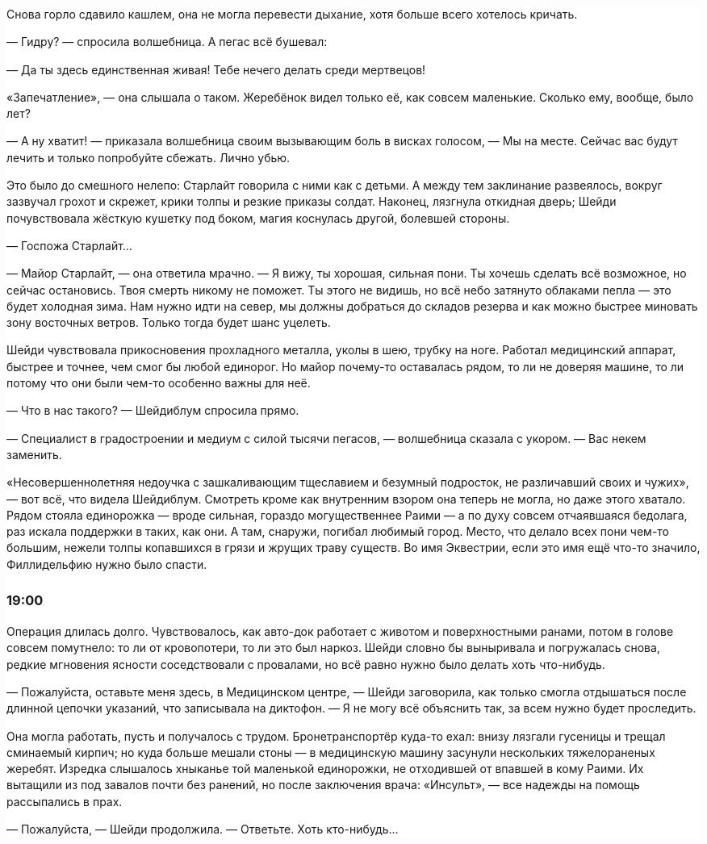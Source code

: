 Снова горло сдавило кашлем, она не могла перевести дыхание, хотя больше всего хотелось кричать.

— Гидру? — спросила волшебница. А пегас всё бушевал:

— Да ты здесь единственная живая! Тебе нечего делать среди мертвецов!

«Запечатление», — она слышала о таком. Жеребёнок видел только её, как совсем маленькие. Сколько ему, вообще, было лет?

— А ну хватит! — приказала волшебница своим вызывающим боль в висках голосом, — Мы на месте. Сейчас вас будут лечить и только попробуйте сбежать. Лично убью.

Это было до смешного нелепо: Старлайт говорила с ними как с детьми. А между тем заклинание развеялось, вокруг зазвучал грохот и скрежет, крики толпы и резкие приказы солдат. Наконец, лязгнула откидная дверь; Шейди почувствовала жёсткую кушетку под боком, магия коснулась другой, болевшей стороны.

— Госпожа Старлайт…

— Майор Старлайт, — она ответила мрачно. — Я вижу, ты хорошая, сильная пони. Ты хочешь сделать всё возможное, но сейчас остановись. Твоя смерть никому не поможет. Ты этого не видишь, но всё небо затянуто облаками пепла — это будет холодная зима. Нам нужно идти на север, мы должны добраться до складов резерва и как можно быстрее миновать зону восточных ветров. Только тогда будет шанс уцелеть.

Шейди чувствовала прикосновения прохладного металла, уколы в шею, трубку на ноге. Работал медицинский аппарат, быстрее и точнее, чем смог бы любой единорог. Но майор почему-то оставалась рядом, то ли не доверяя машине, то ли потому что они были чем-то особенно важны для неё.

— Что в нас такого? — Шейдиблум спросила прямо.

— Специалист в градостроении и медиум с силой тысячи пегасов, — волшебница сказала с укором. — Вас некем заменить.

«Несовершеннолетняя недоучка с зашкаливающим тщеславием и безумный подросток, не различавший своих и чужих», — вот всё, что видела Шейдиблум. Смотреть кроме как внутренним взором она теперь не могла, но даже этого хватало. Рядом стояла единорожка — вроде сильная, гораздо могущественнее Раими — а по духу совсем отчаявшаяся бедолага, раз искала поддержки в таких, как они. А там, снаружи, погибал любимый город. Место, что делало всех пони чем-то большим, нежели толпы копавшихся в грязи и жрущих траву существ. Во имя Эквестрии, если это имя ещё что-то значило, Филлидельфию нужно было спасти.

### 19:00

Операция длилась долго. Чувствовалось, как авто-док работает с животом и поверхностными ранами, потом в голове совсем помутнело: то ли от кровопотери, то ли это был наркоз. Шейди словно бы выныривала и погружалась снова, редкие мгновения ясности соседствовали с провалами, но всё равно нужно было делать хоть что-нибудь.

— Пожалуйста, оставьте меня здесь, в Медицинском центре, — Шейди заговорила, как только смогла отдышаться после длинной цепочки указаний, что записывала на диктофон. — Я не могу всё объяснить так, за всем нужно будет проследить.

Она могла работать, пусть и получалось с трудом. Бронетранспортёр куда-то ехал: внизу лязгали гусеницы и трещал сминаемый кирпич; но куда больше мешали стоны — в медицинскую машину засунули нескольких тяжелораненых жеребят. Изредка слышалось хныканье той маленькой единорожки, не отходившей от впавшей в кому Раими. Их вытащили из под завалов почти без ранений, но после заключения врача: «Инсульт», — все надежды на помощь рассыпались в прах.

— Пожалуйста, — Шейди продолжила. — Ответьте. Хоть кто-нибудь…
